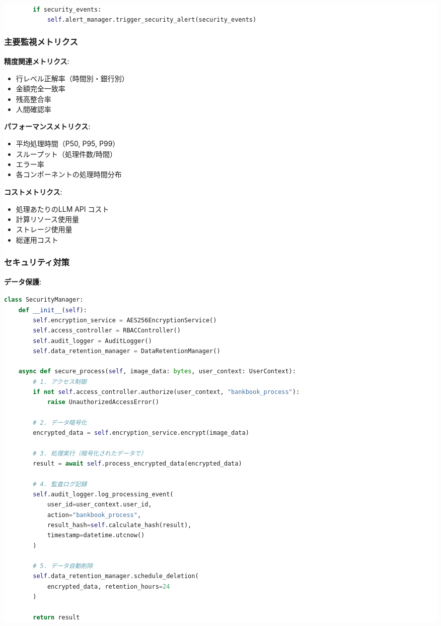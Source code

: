```python
        if security_events:
            self.alert_manager.trigger_security_alert(security_events)
```

### 主要監視メトリクス

**精度関連メトリクス**:
- 行レベル正解率（時間別・銀行別）
- 金額完全一致率
- 残高整合率
- 人間確認率

**パフォーマンスメトリクス**:
- 平均処理時間（P50, P95, P99）
- スループット（処理件数/時間）
- エラー率
- 各コンポーネントの処理時間分布

**コストメトリクス**:
- 処理あたりのLLM API コスト
- 計算リソース使用量
- ストレージ使用量
- 総運用コスト

### セキュリティ対策

**データ保護**:
```python
class SecurityManager:
    def __init__(self):
        self.encryption_service = AES256EncryptionService()
        self.access_controller = RBACController()
        self.audit_logger = AuditLogger()
        self.data_retention_manager = DataRetentionManager()
    
    async def secure_process(self, image_data: bytes, user_context: UserContext):
        # 1. アクセス制御
        if not self.access_controller.authorize(user_context, "bankbook_process"):
            raise UnauthorizedAccessError()
        
        # 2. データ暗号化
        encrypted_data = self.encryption_service.encrypt(image_data)
        
        # 3. 処理実行（暗号化されたデータで）
        result = await self.process_encrypted_data(encrypted_data)
        
        # 4. 監査ログ記録
        self.audit_logger.log_processing_event(
            user_id=user_context.user_id,
            action="bankbook_process",
            result_hash=self.calculate_hash(result),
            timestamp=datetime.utcnow()
        )
        
        # 5. データ自動削除
        self.data_retention_manager.schedule_deletion(
            encrypted_data, retention_hours=24
        )
        
        return result
```
